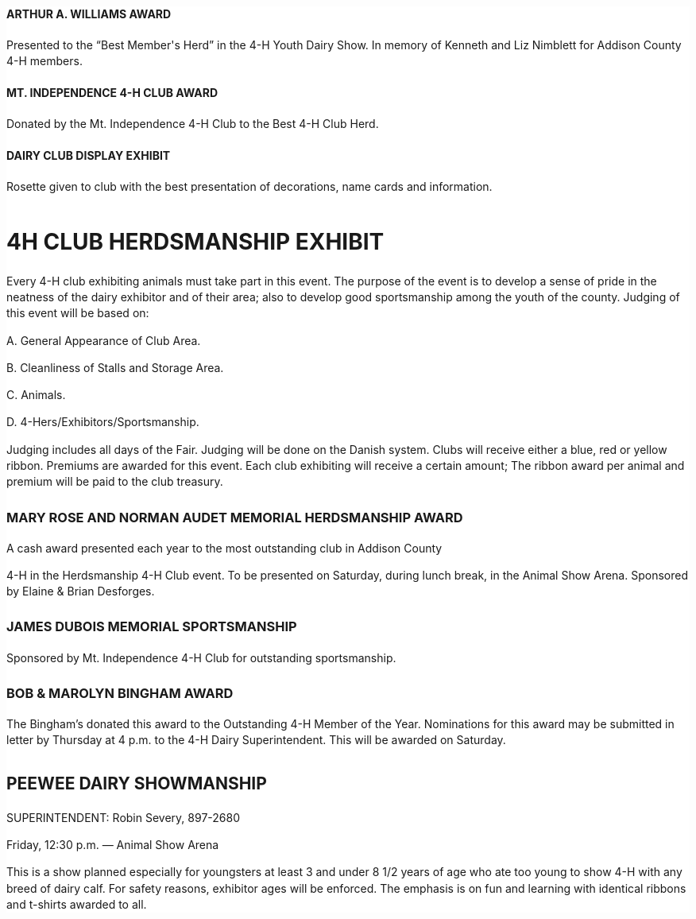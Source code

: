 #### ARTHUR A. WILLIAMS AWARD
Presented to the “Best Member's Herd” in the 4-H Youth Dairy Show. In memory of Kenneth
and Liz Nimblett for Addison County 4-H members.

#### MT. INDEPENDENCE 4-H CLUB AWARD
Donated by the Mt. Independence 4-H Club to the Best 4-H Club Herd.

#### DAIRY CLUB DISPLAY EXHIBIT
Rosette given to club with the best presentation of decorations, name cards and information.


# 4H CLUB HERDSMANSHIP EXHIBIT

Every 4-H club exhibiting animals must take part in this event. The purpose of the event is to
develop a sense of pride in the neatness of the dairy exhibitor and of their area; also to develop
good sportsmanship among the youth of the county. Judging of this event will be based on:

A. General Appearance of Club Area.

B. Cleanliness of Stalls and Storage Area.

C. Animals.

D. 4-Hers/Exhibitors/Sportsmanship.

Judging includes all days of the Fair. Judging will be done on the Danish system. Clubs will
receive either a blue, red or yellow ribbon. Premiums are awarded for this event. Each club
exhibiting will receive a certain amount; The ribbon award per animal and premium will be
paid to the club treasury.

### MARY ROSE AND NORMAN AUDET MEMORIAL HERDSMANSHIP AWARD

A cash award presented each year to the most outstanding club in Addison County

4-H in the Herdsmanship 4-H Club event. To be presented on Saturday, during lunch break, in
the Animal Show Arena. Sponsored by Elaine & Brian Desforges.

### JAMES DUBOIS MEMORIAL SPORTSMANSHIP
Sponsored by Mt. Independence 4-H Club for outstanding sportsmanship.

### BOB & MAROLYN BINGHAM AWARD

The Bingham’s donated this award to the Outstanding 4-H Member of the Year. Nominations for
this award may be submitted in letter by Thursday at 4 p.m. to the 4-H Dairy Superintendent. This
will be awarded on Saturday.



## PEEWEE DAIRY SHOWMANSHIP

SUPERINTENDENT: Robin Severy, 897-2680

Friday, 12:30 p.m. — Animal Show Arena

This is a show planned especially for youngsters at least 3 and under 8 1/2 years of age
who ate too young to show 4-H with any breed of dairy calf. For safety reasons, exhibitor
ages will be enforced. The emphasis is on fun and learning with identical ribbons and t-shirts
awarded to all.

